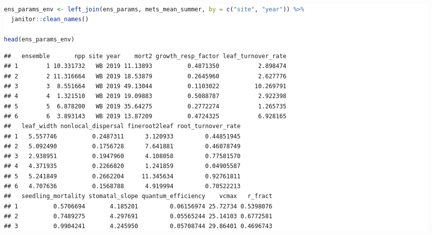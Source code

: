 ``` r
ens_params_env <- left_join(ens_params, mets_mean_summer, by = c("site", "year")) %>%
  janitor::clean_names()

head(ens_params_env)
```

    ##   ensemble       npp site year    mort2 growth_resp_factor leaf_turnover_rate
    ## 1        1 10.331732   WB 2019 11.13893          0.4871350           2.898474
    ## 2        2 11.316664   WB 2019 18.53879          0.2645960           2.627776
    ## 3        3  8.551664   WB 2019 49.13044          0.1103022          10.269791
    ## 4        4  1.321510   WB 2019 19.09883          0.5088787           2.922398
    ## 5        5  6.878200   WB 2019 35.64275          0.2772274           1.265735
    ## 6        6  3.893143   WB 2019 13.87209          0.4724325           6.928165
    ##   leaf_width nonlocal_dispersal fineroot2leaf root_turnover_rate
    ## 1   5.557746          0.2487311      3.120933         0.44851945
    ## 2   5.092490          0.1756728      7.641881         0.46078749
    ## 3   2.938951          0.1947960      4.108058         0.77581570
    ## 4   4.371935          0.2266820      1.241859         0.04905587
    ## 5   5.241849          0.2662204     11.345634         0.92761811
    ## 6   4.707636          0.1568788      4.919994         0.70522213
    ##   seedling_mortality stomatal_slope quantum_efficiency    vcmax   r_fract
    ## 1          0.5706694       4.185201         0.06156974 25.72734 0.5398076
    ## 2          0.7489275       4.297691         0.05565244 25.14103 0.6772581
    ## 3          0.9904241       4.245950         0.05708744 29.86401 0.4696743